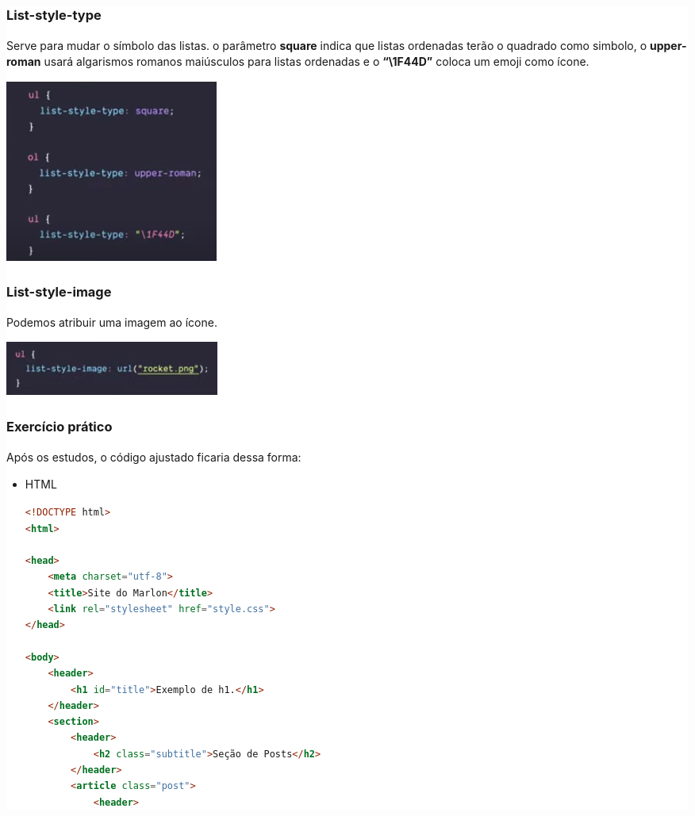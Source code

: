 ### List-style-type

Serve para mudar o símbolo das listas. o parâmetro **square** indica que listas ordenadas terão o quadrado como simbolo, o **upper-roman** usará algarismos romanos maiúsculos para listas ordenadas e o **“\1F44D”** coloca um emoji como ícone.

![Untitled](images/Untitled%2024.png)

### List-style-image

Podemos atribuir uma imagem ao ícone.

![Untitled](images/Untitled%2025.png)

### Exercício prático

Após os estudos, o código ajustado ficaria dessa forma:

- HTML

    ```html
    <!DOCTYPE html>
    <html>
    
    <head>
        <meta charset="utf-8">
        <title>Site do Marlon</title>
        <link rel="stylesheet" href="style.css">
    </head>
    
    <body>
        <header>
            <h1 id="title">Exemplo de h1.</h1>
        </header>
        <section>
            <header>
                <h2 class="subtitle">Seção de Posts</h2>
            </header>
            <article class="post">
                <header>